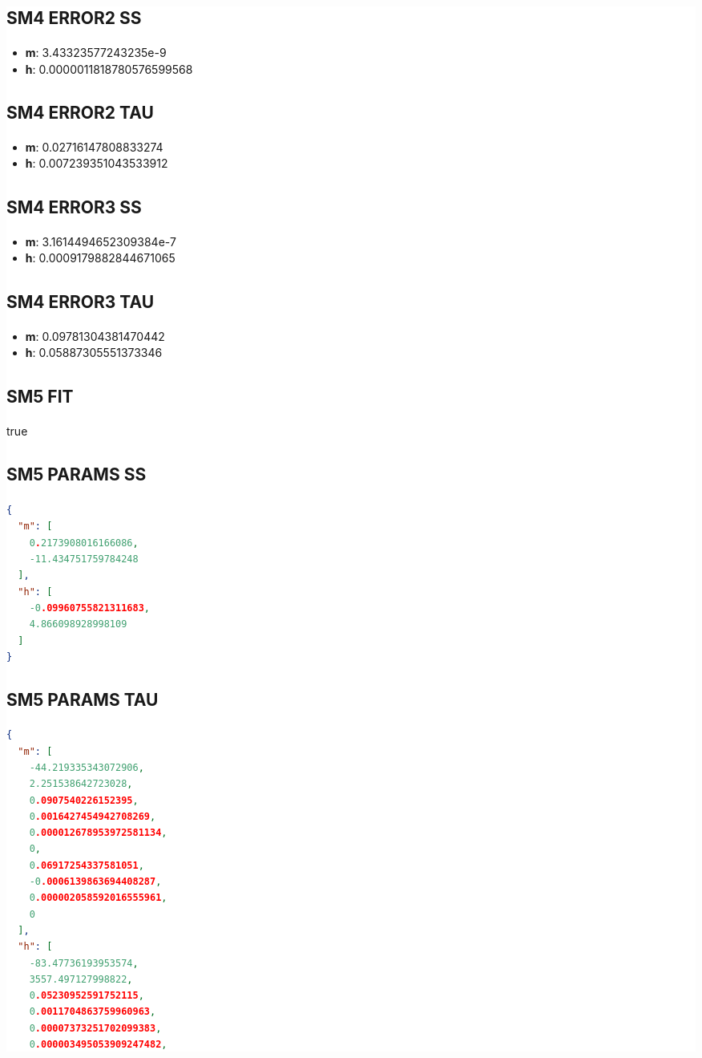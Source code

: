 ## SM4 ERROR2 SS

- **m**: 3.43323577243235e-9
- **h**: 0.0000011818780576599568

## SM4 ERROR2 TAU

- **m**: 0.02716147808833274
- **h**: 0.007239351043533912

## SM4 ERROR3 SS

- **m**: 3.1614494652309384e-7
- **h**: 0.0009179882844671065

## SM4 ERROR3 TAU

- **m**: 0.09781304381470442
- **h**: 0.05887305551373346

## SM5 FIT

true

## SM5 PARAMS SS

```json
{
  "m": [
    0.2173908016166086,
    -11.434751759784248
  ],
  "h": [
    -0.09960755821311683,
    4.866098928998109
  ]
}
```

## SM5 PARAMS TAU

```json
{
  "m": [
    -44.219335343072906,
    2.251538642723028,
    0.0907540226152395,
    0.0016427454942708269,
    0.000012678953972581134,
    0,
    0.06917254337581051,
    -0.0006139863694408287,
    0.000002058592016555961,
    0
  ],
  "h": [
    -83.47736193953574,
    3557.497127998822,
    0.05230952591752115,
    0.0011704863759960963,
    0.00007373251702099383,
    0.000003495053909247482,
```